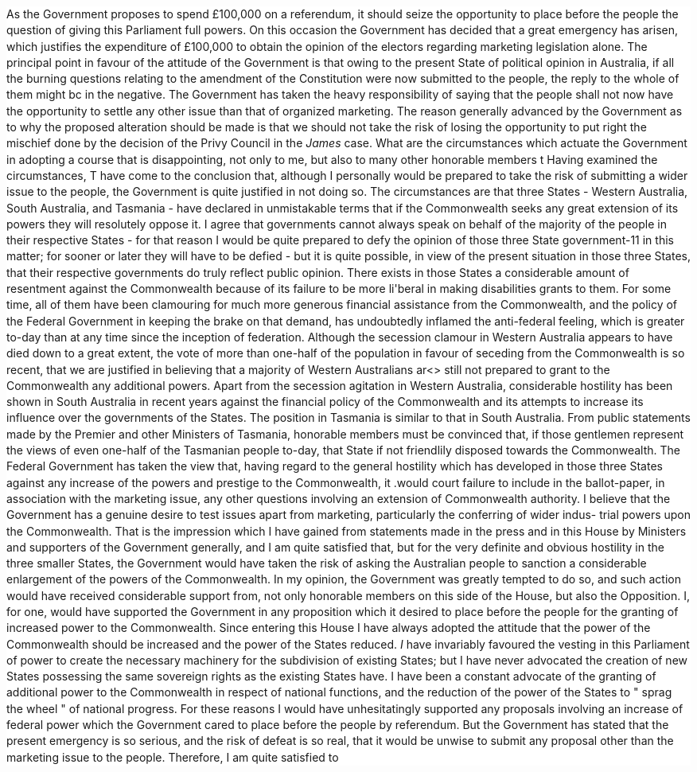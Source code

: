 As the Government proposes to spend £100,000 on a referendum, it should seize the opportunity to place before the people the question of giving this Parliament full powers. On this occasion the Government has decided that a great emergency has arisen, which justifies the expenditure of £100,000 to obtain the opinion of the electors regarding marketing legislation alone. The principal point in favour of the attitude of the Government is that owing to the present State of political opinion in Australia, if all the burning questions relating to the amendment of the Constitution were now submitted to the people, the reply to the whole of them might bc in the negative. The Government has taken the  heavy  responsibility of saying that the people shall not now have the opportunity to settle any other issue than that of organized marketing. The reason generally advanced by the Government as to why the proposed alteration should be made is that we should not take the risk of losing the opportunity to put right the mischief done by the decision of the Privy Council in the  *James*  case. What are the circumstances which actuate the Government in adopting a course that is disappointing, not only to me, but also to many other honorable members t Having examined the circumstances, T have come to the conclusion that, although I personally would be prepared to take the risk of submitting a wider issue to the people, the Government is quite justified in not doing so. The circumstances are that three States - Western Australia, South Australia, and Tasmania - have declared in unmistakable terms that if the Commonwealth seeks any great extension of its powers they will resolutely oppose it. I agree that governments cannot always speak on behalf of the majority of the people in their respective States - for that reason I would be quite prepared to defy the opinion of those three State government-11 in this matter; for sooner or later they will have to be defied - but it is quite possible, in view of the present situation in those three States, that their respective governments do truly reflect public opinion. There exists in those States a considerable amount of resentment against the Commonwealth because of its failure to be more li'beral in making disabilities grants to them. For some time, all of them have been clamouring for much more generous financial assistance from the Commonwealth, and the policy of the Federal Government in keeping the brake on that demand, has undoubtedly inflamed the anti-federal feeling, which is greater to-day than at any time since the inception of federation. Although the secession clamour in Western Australia appears to have died down to a great extent, the vote of more than one-half of the population in favour of seceding from the Commonwealth is so recent, that we are justified in believing that a majority of Western Australians ar&lt;&gt; still not prepared to grant to the Commonwealth any additional powers. Apart from the secession agitation in Western Australia, considerable hostility has been shown in South Australia in recent years against the financial policy of the Commonwealth and its attempts to increase its influence over the governments of the States. The position in Tasmania is similar to that in South Australia. From public statements made by the Premier and other Ministers of Tasmania, honorable members must be convinced that, if those gentlemen represent the views of even one-half of the  Tasmanian  people to-day, that State if not friendlily disposed towards the Commonwealth. The Federal Government has taken the view that, having regard to the general hostility which has developed in those three States against any increase of the powers and prestige to the Commonwealth, it .would court failure to include in the ballot-paper, in association with the marketing issue, any other questions involving an extension of Commonwealth authority. I believe that the Government has a genuine desire to test issues apart from marketing, particularly the conferring of wider  indus- trial powers upon the Commonwealth. That is the impression which I have gained from statements made in the press and in this House by Ministers and supporters of the Government generally, and I am quite satisfied that, but for the very definite and obvious hostility in the three smaller States, the Government would have taken the risk of asking the Australian people to sanction a considerable enlargement of the powers of the Commonwealth. In my opinion, the Government was greatly tempted to do so, and such action would have received considerable support from, not only honorable members on this side of the House, but also the Opposition. I, for one, would have supported the Government in any proposition which it desired to place before the people for the granting of increased power to the Commonwealth. Since entering this House I have always adopted the attitude that the power of the Commonwealth should be increased and the power of the States reduced.  *I*  have invariably favoured the vesting in this Parliament of power to create the necessary machinery for the subdivision of existing States; but I have never advocated the creation of new States possessing the same sovereign rights as the existing States have. I have been a constant advocate of the granting of additional power to the Commonwealth in respect of national functions, and the reduction of the power of the States to " sprag the wheel " of national progress. For these reasons I would have unhesitatingly supported any proposals involving an increase of federal power which the Government cared to place before the people by referendum. But the Government has stated that the present emergency is so serious, and the risk of defeat is so real, that it would be unwise to submit any proposal other than the marketing issue to the people. Therefore, I am quite satisfied to